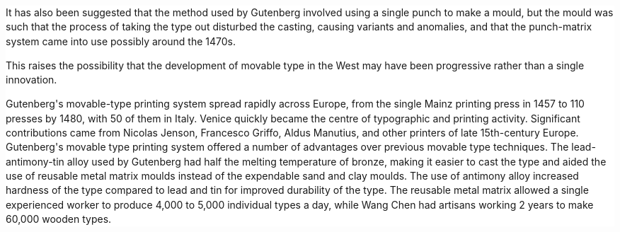 It has also been suggested that the method used by Gutenberg involved using a single punch to make a mould, but the mould was such that the process of taking the type out disturbed the casting, causing variants and anomalies, and that the punch-matrix system came into use possibly around the 1470s.

This raises the possibility that the development of movable type in the West may have been progressive rather than a single innovation.

Gutenberg's movable-type printing system spread rapidly across Europe, from the single Mainz printing press in 1457 to 110 presses by 1480, with 50 of them in Italy. Venice quickly became the centre of typographic and printing activity. Significant contributions came from Nicolas Jenson, Francesco Griffo, Aldus Manutius, and other printers of late 15th-century Europe. Gutenberg's movable type printing system offered a number of advantages over previous movable type techniques. The lead-antimony-tin alloy used by Gutenberg had half the melting temperature of bronze, making it easier to cast the type and aided the use of reusable metal matrix moulds instead of the expendable sand and clay moulds. The use of antimony alloy increased hardness of the type compared to lead and tin for improved durability of the type. The reusable metal matrix allowed a single experienced worker to produce 4,000 to 5,000 individual types a day, while Wang Chen had artisans working 2 years to make 60,000 wooden types.
